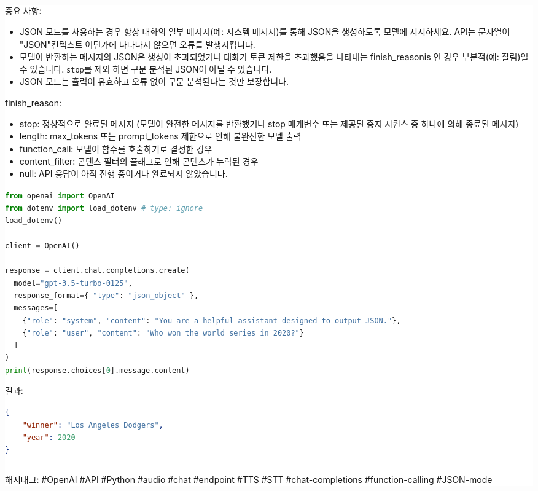 중요 사항:

- JSON 모드를 사용하는 경우 항상 대화의 일부 메시지(예: 시스템 메시지)를 통해 JSON을 생성하도록 모델에 지시하세요. API는 문자열이 "JSON"컨텍스트 어딘가에 나타나지 않으면 오류를 발생시킵니다.
- 모델이 반환하는 메시지의 JSON은 생성이 초과되었거나 대화가 토큰 제한을 초과했음을 나타내는 finish_reasonis 인 경우 부분적(예: 잘림)일 수 있습니다. `stop`를 제외 하면 구문 분석된 JSON이 아닐 수 있습니다.
- JSON 모드는 출력이 유효하고 오류 없이 구문 분석된다는 것만 보장합니다.

finish_reason:

- stop: 정상적으로 완료된 메시지 (모델이 완전한 메시지를 반환했거나 stop 매개변수 또는 제공된 중지 시퀀스 중 하나에 의해 종료된 메시지)
- length: max_tokens 또는 prompt_tokens 제한으로 인해 불완전한 모델 출력
- function_call: 모델이 함수를 호출하기로 결정한 경우
- content_filter: 콘텐츠 필터의 플래그로 인해 콘텐츠가 누락된 경우
- null: API 응답이 아직 진행 중이거나 완료되지 않았습니다.

```python
from openai import OpenAI
from dotenv import load_dotenv # type: ignore
load_dotenv()

client = OpenAI()

response = client.chat.completions.create(
  model="gpt-3.5-turbo-0125",
  response_format={ "type": "json_object" },
  messages=[
    {"role": "system", "content": "You are a helpful assistant designed to output JSON."},
    {"role": "user", "content": "Who won the world series in 2020?"}
  ]
)
print(response.choices[0].message.content)
```

결과:

```json
{
    "winner": "Los Angeles Dodgers",
    "year": 2020
}
```

---

해시태그: #OpenAI #API #Python #audio #chat #endpoint #TTS #STT #chat-completions #function-calling #JSON-mode
